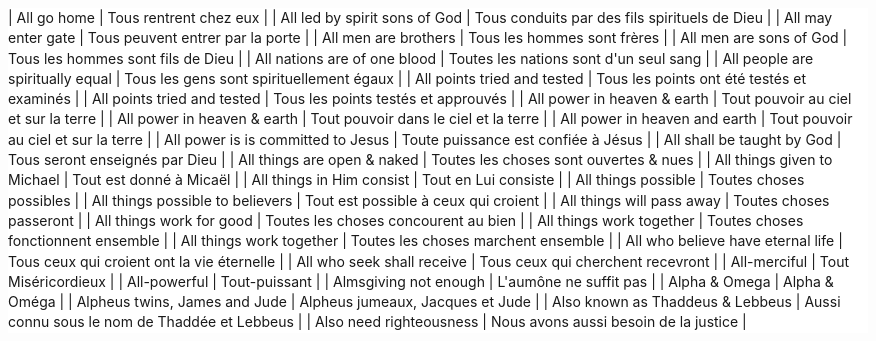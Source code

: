 | All go home                                                                             | Tous rentrent chez eux                                                                      |
| All led by spirit sons of God                                                           | Tous conduits par des fils spirituels de Dieu                                               |
| All may enter gate                                                                      | Tous peuvent entrer par la porte                                                            |
| All men are brothers                                                                    | Tous les hommes sont frères                                                                 |
| All men are sons of God                                                                 | Tous les hommes sont fils de Dieu                                                           |
| All nations are of one blood                                                            | Toutes les nations sont d'un seul sang                                                      |
| All people are spiritually equal                                                        | Tous les gens sont spirituellement égaux                                                    |
| All points tried and tested                                                             | Tous les points ont été testés et examinés                                                  |
| All points tried and tested                                                             | Tous les points testés et approuvés                                                         |
| All power in heaven & earth                                                             | Tout pouvoir au ciel et sur la terre                                                        |
| All power in heaven & earth                                                             | Tout pouvoir dans le ciel et la terre                                                       |
| All power in heaven and earth                                                           | Tout pouvoir au ciel et sur la terre                                                        |
| All power is is committed to Jesus                                                      | Toute puissance est confiée à Jésus                                                         |
| All shall be taught by God                                                              | Tous seront enseignés par Dieu                                                              |
| All things are open & naked                                                             | Toutes les choses sont ouvertes & nues                                                      |
| All things given to Michael                                                             | Tout est donné à Micaël                                                                     |
| All things in Him consist                                                               | Tout en Lui consiste                                                                        |
| All things possible                                                                     | Toutes choses possibles                                                                     |
| All things possible to believers                                                        | Tout est possible à ceux qui croient                                                        |
| All things will pass away                                                               | Toutes choses passeront                                                                     |
| All things work for good                                                                | Toutes les choses concourent au bien                                                        |
| All things work together                                                                | Toutes choses fonctionnent ensemble                                                         |
| All things work together                                                                | Toutes les choses marchent ensemble                                                         |
| All who believe have eternal life                                                       | Tous ceux qui croient ont la vie éternelle                                                  |
| All who seek shall receive                                                              | Tous ceux qui cherchent recevront                                                           |
| All-merciful                                                                            | Tout Miséricordieux                                                                         |
| All-powerful                                                                            | Tout-puissant                                                                               |
| Almsgiving not enough                                                                   | L'aumône ne suffit pas                                                                      |
| Alpha & Omega                                                                           | Alpha & Oméga                                                                               |
| Alpheus twins, James and Jude                                                           | Alpheus jumeaux, Jacques et Jude                                                            |
| Also known as Thaddeus & Lebbeus                                                        | Aussi connu sous le nom de Thaddée et Lebbeus                                               |
| Also need righteousness                                                                 | Nous avons aussi besoin de la justice                                                       |